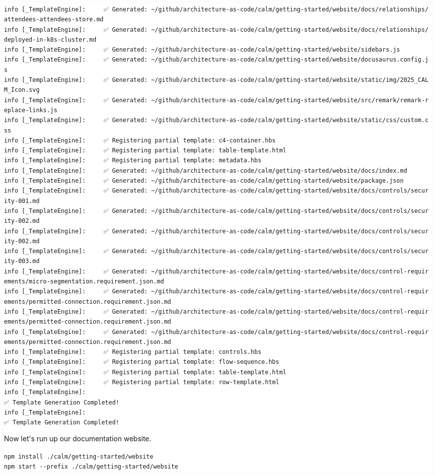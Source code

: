 ```
info [_TemplateEngine]:     ✅ Generated: ~/github/architecture-as-code/calm/getting-started/website/docs/relationships/attendees-attendees-store.md
info [_TemplateEngine]:     ✅ Generated: ~/github/architecture-as-code/calm/getting-started/website/docs/relationships/deployed-in-k8s-cluster.md
info [_TemplateEngine]:     ✅ Generated: ~/github/architecture-as-code/calm/getting-started/website/sidebars.js
info [_TemplateEngine]:     ✅ Generated: ~/github/architecture-as-code/calm/getting-started/website/docusaurus.config.js
info [_TemplateEngine]:     ✅ Generated: ~/github/architecture-as-code/calm/getting-started/website/static/img/2025_CALM_Icon.svg
info [_TemplateEngine]:     ✅ Generated: ~/github/architecture-as-code/calm/getting-started/website/src/remark/remark-replace-links.js
info [_TemplateEngine]:     ✅ Generated: ~/github/architecture-as-code/calm/getting-started/website/static/css/custom.css
info [_TemplateEngine]:     ✅ Registering partial template: c4-container.hbs
info [_TemplateEngine]:     ✅ Registering partial template: table-template.html
info [_TemplateEngine]:     ✅ Registering partial template: metadata.hbs
info [_TemplateEngine]:     ✅ Generated: ~/github/architecture-as-code/calm/getting-started/website/docs/index.md
info [_TemplateEngine]:     ✅ Generated: ~/github/architecture-as-code/calm/getting-started/website/package.json
info [_TemplateEngine]:     ✅ Generated: ~/github/architecture-as-code/calm/getting-started/website/docs/controls/security-001.md
info [_TemplateEngine]:     ✅ Generated: ~/github/architecture-as-code/calm/getting-started/website/docs/controls/security-002.md
info [_TemplateEngine]:     ✅ Generated: ~/github/architecture-as-code/calm/getting-started/website/docs/controls/security-002.md
info [_TemplateEngine]:     ✅ Generated: ~/github/architecture-as-code/calm/getting-started/website/docs/controls/security-003.md
info [_TemplateEngine]:     ✅ Generated: ~/github/architecture-as-code/calm/getting-started/website/docs/control-requirements/micro-segmentation.requirement.json.md
info [_TemplateEngine]:     ✅ Generated: ~/github/architecture-as-code/calm/getting-started/website/docs/control-requirements/permitted-connection.requirement.json.md
info [_TemplateEngine]:     ✅ Generated: ~/github/architecture-as-code/calm/getting-started/website/docs/control-requirements/permitted-connection.requirement.json.md
info [_TemplateEngine]:     ✅ Generated: ~/github/architecture-as-code/calm/getting-started/website/docs/control-requirements/permitted-connection.requirement.json.md
info [_TemplateEngine]:     ✅ Registering partial template: controls.hbs
info [_TemplateEngine]:     ✅ Registering partial template: flow-sequence.hbs
info [_TemplateEngine]:     ✅ Registering partial template: table-template.html
info [_TemplateEngine]:     ✅ Registering partial template: row-template.html
info [_TemplateEngine]:     
✅ Template Generation Completed!
info [_TemplateEngine]:     
✅ Template Generation Completed!
```

Now let's run up our documentation website.

```shell
npm install ./calm/getting-started/website 
npm start --prefix ./calm/getting-started/website
```
